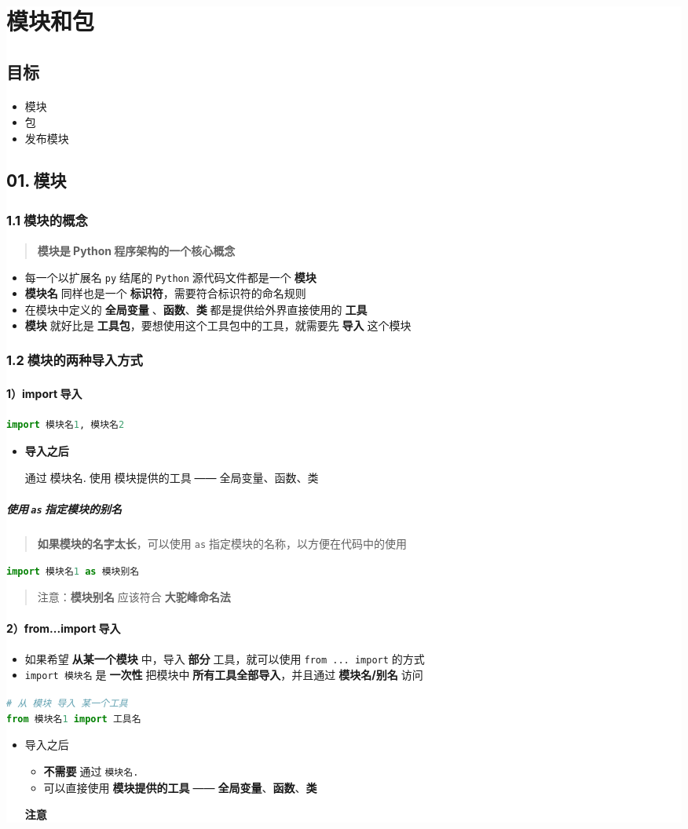 # 模块和包

## 目标

*   模块
*   包
*   发布模块

## 01. 模块

### 1.1 模块的概念

> **模块是 Python 程序架构的一个核心概念**

*   每一个以扩展名 `py` 结尾的 `Python` 源代码文件都是一个 **模块**
*   **模块名** 同样也是一个 **标识符**，需要符合标识符的命名规则
*   在模块中定义的 **全局变量** 、**函数**、**类** 都是提供给外界直接使用的 **工具**
*   **模块** 就好比是 **工具包**，要想使用这个工具包中的工具，就需要先 **导入** 这个模块

### 1.2 模块的两种导入方式

#### 1）import 导入

```python
import 模块名1, 模块名2 
```

*   **导入之后**

    通过 模块名. 使用 模块提供的工具 —— 全局变量、函数、类

##### 使用 `as` 指定模块的别名

> **如果模块的名字太长**，可以使用 `as` 指定模块的名称，以方便在代码中的使用
```python
import 模块名1 as 模块别名
```
> 注意：**模块别名** 应该符合 **大驼峰命名法**

#### 2）from...import 导入

*   如果希望 **从某一个模块** 中，导入 **部分** 工具，就可以使用 `from ... import` 的方式
*   `import 模块名` 是 **一次性** 把模块中 **所有工具全部导入**，并且通过 **模块名/别名** 访问
```python
# 从 模块 导入 某一个工具
from 模块名1 import 工具名
```


*   导入之后

    *   **不需要** 通过 `模块名.`
    *   可以直接使用 **模块提供的工具** —— **全局变量**、**函数**、**类**

    **注意**
